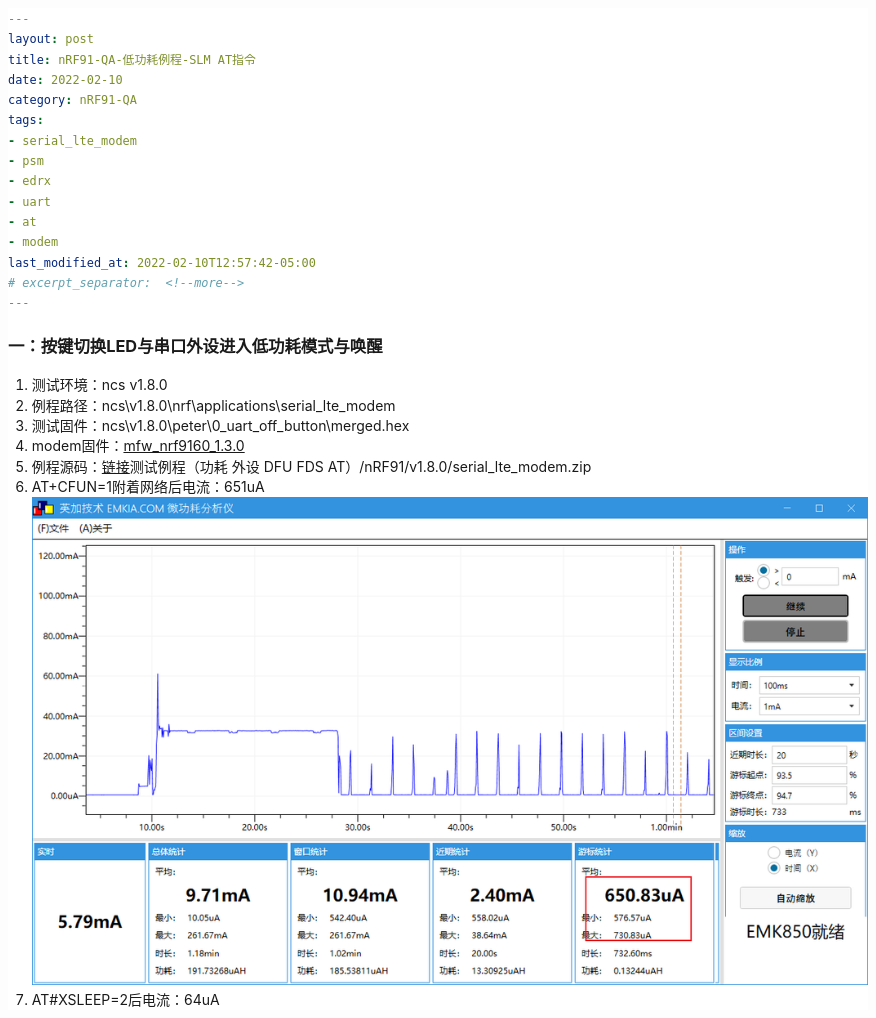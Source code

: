 ```yaml
---
layout: post
title: nRF91-QA-低功耗例程-SLM AT指令
date: 2022-02-10
category: nRF91-QA
tags:
- serial_lte_modem
- psm
- edrx
- uart
- at
- modem
last_modified_at: 2022-02-10T12:57:42-05:00
# excerpt_separator:  <!--more-->
---
```


###  一：按键切换LED与串口外设进入低功耗模式与唤醒

1. 测试环境：ncs v1.8.0
2. 例程路径：ncs\v1.8.0\nrf\applications\serial_lte_modem
3. 测试固件：ncs\v1.8.0\peter\0_uart_off_button\merged.hex
4. modem固件：[mfw_nrf9160_1.3.0](https://www.nordicsemi.com/Products/nRF9160/Download#infotabs)
5. 例程源码：[链接](http://pan.iotlib.net)测试例程（功耗 外设 DFU FDS AT）/nRF91/v1.8.0/serial_lte_modem.zip
6. AT+CFUN=1附着网络后电流：651uA
![图片](/assets/images/post/low_power_cfg_4.png)
7. AT#XSLEEP=2后电流：64uA